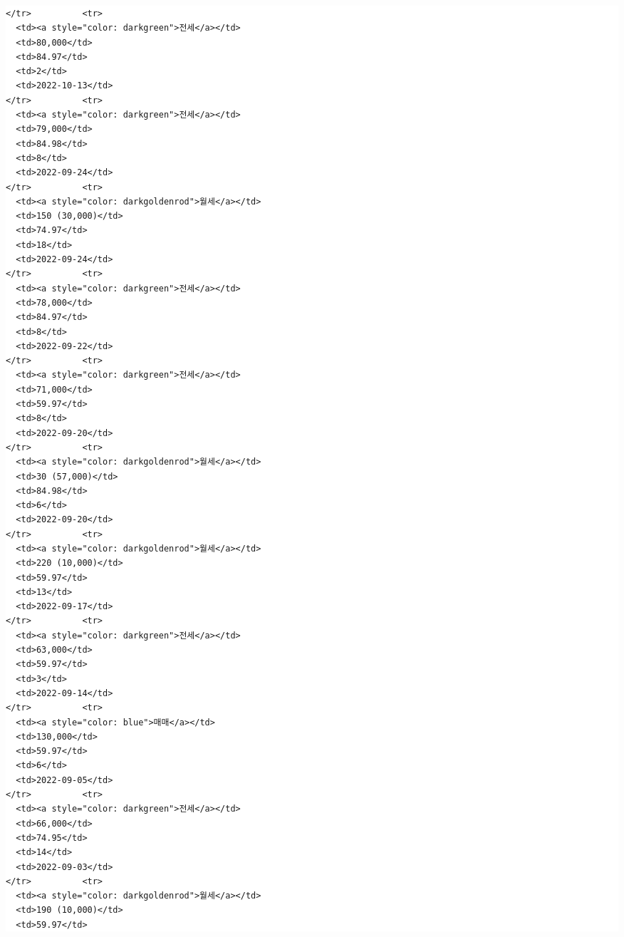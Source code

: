     </tr>          <tr>
      <td><a style="color: darkgreen">전세</a></td>
      <td>80,000</td>
      <td>84.97</td>
      <td>2</td>
      <td>2022-10-13</td>
    </tr>          <tr>
      <td><a style="color: darkgreen">전세</a></td>
      <td>79,000</td>
      <td>84.98</td>
      <td>8</td>
      <td>2022-09-24</td>
    </tr>          <tr>
      <td><a style="color: darkgoldenrod">월세</a></td>
      <td>150 (30,000)</td>
      <td>74.97</td>
      <td>18</td>
      <td>2022-09-24</td>
    </tr>          <tr>
      <td><a style="color: darkgreen">전세</a></td>
      <td>78,000</td>
      <td>84.97</td>
      <td>8</td>
      <td>2022-09-22</td>
    </tr>          <tr>
      <td><a style="color: darkgreen">전세</a></td>
      <td>71,000</td>
      <td>59.97</td>
      <td>8</td>
      <td>2022-09-20</td>
    </tr>          <tr>
      <td><a style="color: darkgoldenrod">월세</a></td>
      <td>30 (57,000)</td>
      <td>84.98</td>
      <td>6</td>
      <td>2022-09-20</td>
    </tr>          <tr>
      <td><a style="color: darkgoldenrod">월세</a></td>
      <td>220 (10,000)</td>
      <td>59.97</td>
      <td>13</td>
      <td>2022-09-17</td>
    </tr>          <tr>
      <td><a style="color: darkgreen">전세</a></td>
      <td>63,000</td>
      <td>59.97</td>
      <td>3</td>
      <td>2022-09-14</td>
    </tr>          <tr>
      <td><a style="color: blue">매매</a></td>
      <td>130,000</td>
      <td>59.97</td>
      <td>6</td>
      <td>2022-09-05</td>
    </tr>          <tr>
      <td><a style="color: darkgreen">전세</a></td>
      <td>66,000</td>
      <td>74.95</td>
      <td>14</td>
      <td>2022-09-03</td>
    </tr>          <tr>
      <td><a style="color: darkgoldenrod">월세</a></td>
      <td>190 (10,000)</td>
      <td>59.97</td>